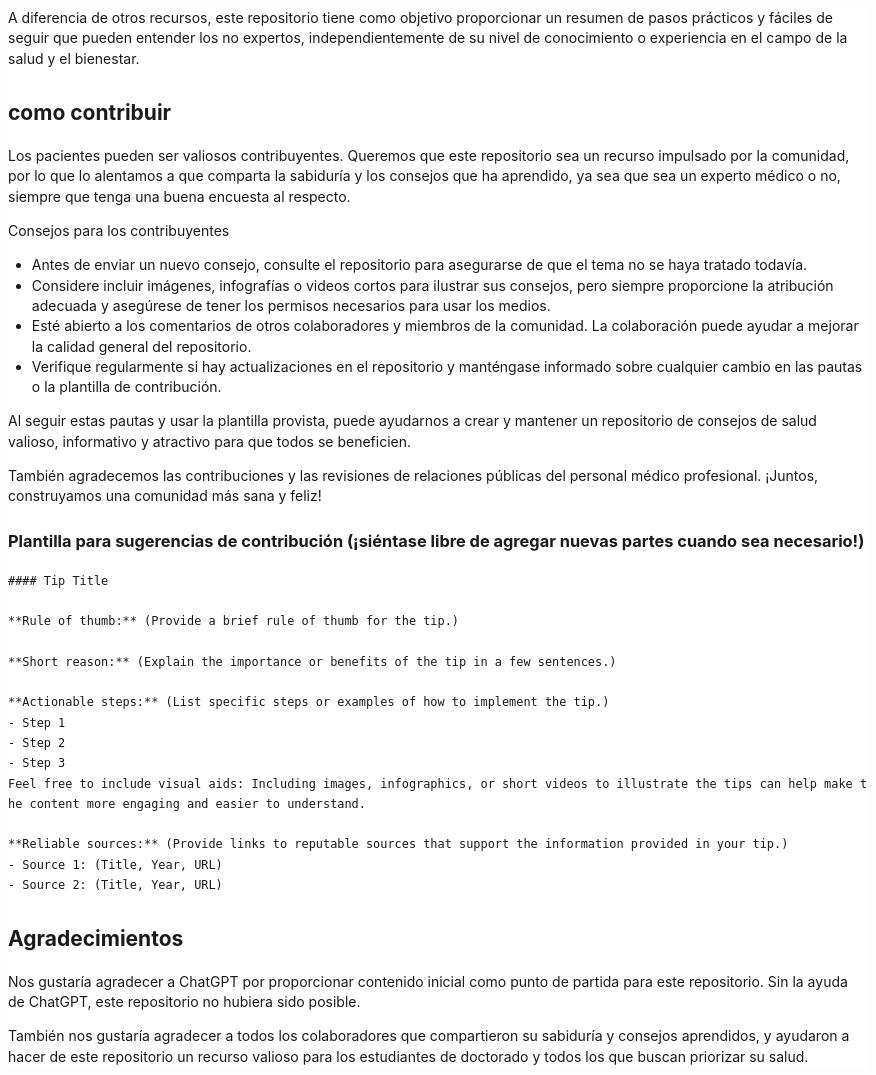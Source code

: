 A diferencia de otros recursos, este repositorio tiene como objetivo proporcionar un resumen de pasos prácticos y fáciles de seguir que pueden entender los no expertos, independientemente de su nivel de conocimiento o experiencia en el campo de la salud y el bienestar.

## como contribuir

Los pacientes pueden ser valiosos contribuyentes. Queremos que este repositorio sea un recurso impulsado por la comunidad, por lo que lo alentamos a que comparta la sabiduría y los consejos que ha aprendido, ya sea que sea un experto médico o no, siempre que tenga una buena encuesta al respecto.

Consejos para los contribuyentes

-   Antes de enviar un nuevo consejo, consulte el repositorio para asegurarse de que el tema no se haya tratado todavía.
-   Considere incluir imágenes, infografías o videos cortos para ilustrar sus consejos, pero siempre proporcione la atribución adecuada y asegúrese de tener los permisos necesarios para usar los medios.
-   Esté abierto a los comentarios de otros colaboradores y miembros de la comunidad. La colaboración puede ayudar a mejorar la calidad general del repositorio.
-   Verifique regularmente si hay actualizaciones en el repositorio y manténgase informado sobre cualquier cambio en las pautas o la plantilla de contribución.

Al seguir estas pautas y usar la plantilla provista, puede ayudarnos a crear y mantener un repositorio de consejos de salud valioso, informativo y atractivo para que todos se beneficien.

También agradecemos las contribuciones y las revisiones de relaciones públicas del personal médico profesional. ¡Juntos, construyamos una comunidad más sana y feliz!

### Plantilla para sugerencias de contribución (¡siéntase libre de agregar nuevas partes cuando sea necesario!)

    #### Tip Title

    **Rule of thumb:** (Provide a brief rule of thumb for the tip.)

    **Short reason:** (Explain the importance or benefits of the tip in a few sentences.)

    **Actionable steps:** (List specific steps or examples of how to implement the tip.)
    - Step 1
    - Step 2
    - Step 3
    Feel free to include visual aids: Including images, infographics, or short videos to illustrate the tips can help make the content more engaging and easier to understand.

    **Reliable sources:** (Provide links to reputable sources that support the information provided in your tip.)
    - Source 1: (Title, Year, URL)
    - Source 2: (Title, Year, URL)

## Agradecimientos

Nos gustaría agradecer a ChatGPT por proporcionar contenido inicial como punto de partida para este repositorio. Sin la ayuda de ChatGPT, este repositorio no hubiera sido posible.

También nos gustaría agradecer a todos los colaboradores que compartieron su sabiduría y consejos aprendidos, y ayudaron a hacer de este repositorio un recurso valioso para los estudiantes de doctorado y todos los que buscan priorizar su salud.

